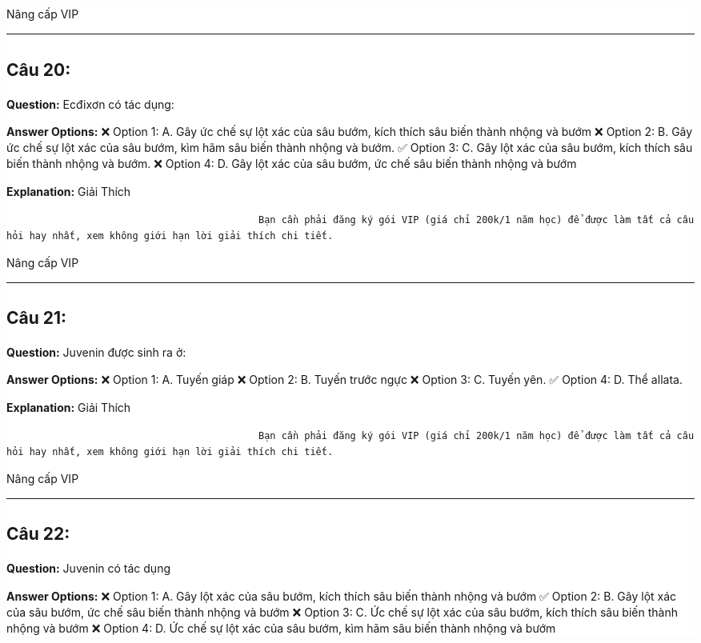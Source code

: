 
Nâng cấp VIP

---

## Câu 20:

**Question:** Ecđixơn có tác dụng:

**Answer Options:**
❌ Option 1: A. Gây ức chế sự lột xác của sâu bướm, kích thích sâu biến thành nhộng và bướm
❌ Option 2: B. Gây ức chế sự lột xác của sâu bướm, kìm hãm sâu biến thành nhộng và bướm.
✅ Option 3: C. Gây lột xác của sâu bướm, kích thích sâu biến thành nhộng và bướm.
❌ Option 4: D. Gây lột xác của sâu bướm, ức chế sâu biến thành nhộng và bướm

**Explanation:** Giải Thích




                                                Bạn cần phải đăng ký gói VIP (giá chỉ 200k/1 năm học) để được làm tất cả câu hỏi hay nhất, xem không giới hạn lời giải thích chi tiết.
                                            

Nâng cấp VIP

---

## Câu 21:

**Question:** Juvenin được sinh ra ở:

**Answer Options:**
❌ Option 1: A. Tuyến giáp
❌ Option 2: B. Tuyến trước ngực
❌ Option 3: C. Tuyến yên.
✅ Option 4: D. Thể allata.

**Explanation:** Giải Thích




                                                Bạn cần phải đăng ký gói VIP (giá chỉ 200k/1 năm học) để được làm tất cả câu hỏi hay nhất, xem không giới hạn lời giải thích chi tiết.
                                            

Nâng cấp VIP

---

## Câu 22:

**Question:** Juvenin có tác dụng

**Answer Options:**
❌ Option 1: A. Gây lột xác của sâu bướm, kích thích sâu biến thành nhộng và bướm
✅ Option 2: B. Gây lột xác của sâu bướm, ức chế sâu biến thành nhộng và bướm
❌ Option 3: C. Ức chế sự lột xác của sâu bướm, kích thích sâu biến thành nhộng và bướm
❌ Option 4: D. Ức chế sự lột xác của sâu bướm, kìm hãm sâu biến thành nhộng và bướm
